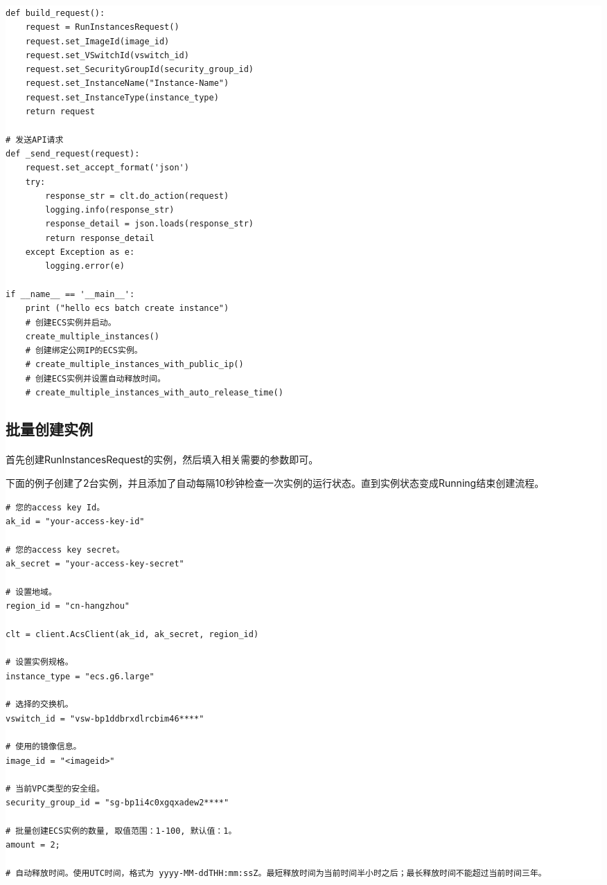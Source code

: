 ```
def build_request():
    request = RunInstancesRequest()
    request.set_ImageId(image_id)
    request.set_VSwitchId(vswitch_id)
    request.set_SecurityGroupId(security_group_id)
    request.set_InstanceName("Instance-Name")
    request.set_InstanceType(instance_type)
    return request

# 发送API请求
def _send_request(request):
    request.set_accept_format('json')
    try:
        response_str = clt.do_action(request)
        logging.info(response_str)
        response_detail = json.loads(response_str)
        return response_detail
    except Exception as e:
        logging.error(e)

if __name__ == '__main__':
    print ("hello ecs batch create instance")
    # 创建ECS实例并启动。
    create_multiple_instances()
    # 创建绑定公网IP的ECS实例。
    # create_multiple_instances_with_public_ip()
    # 创建ECS实例并设置自动释放时间。
    # create_multiple_instances_with_auto_release_time()
```

## 批量创建实例

首先创建RunInstancesRequest的实例，然后填入相关需要的参数即可。

下面的例子创建了2台实例，并且添加了自动每隔10秒钟检查一次实例的运行状态。直到实例状态变成Running结束创建流程。

```
# 您的access key Id。
ak_id = "your-access-key-id"

# 您的access key secret。
ak_secret = "your-access-key-secret"

# 设置地域。
region_id = "cn-hangzhou"

clt = client.AcsClient(ak_id, ak_secret, region_id)

# 设置实例规格。
instance_type = "ecs.g6.large"

# 选择的交换机。
vswitch_id = "vsw-bp1ddbrxdlrcbim46****"

# 使用的镜像信息。
image_id = "<imageid>"

# 当前VPC类型的安全组。
security_group_id = "sg-bp1i4c0xgqxadew2****"

# 批量创建ECS实例的数量, 取值范围：1-100, 默认值：1。
amount = 2;

# 自动释放时间。使用UTC时间，格式为 yyyy-MM-ddTHH:mm:ssZ。最短释放时间为当前时间半小时之后；最长释放时间不能超过当前时间三年。
```